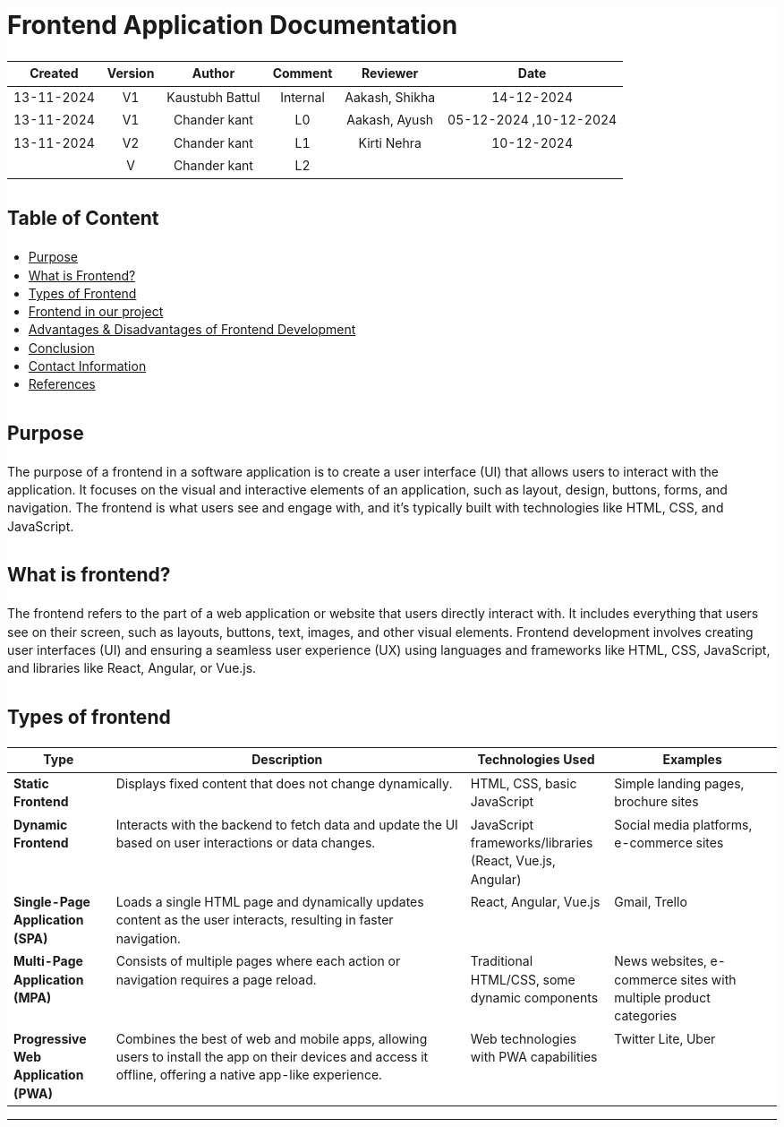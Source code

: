 # Frontend Application Documentation

| Created     |    Version   | Author | Comment | Reviewer | Date |
|:------------------:|:-------------:|:-------------:|:-------------:|:------------------:|:--------:|
|13-11-2024|V1|Kaustubh Battul |Internal |Aakash, Shikha| 14-12-2024
| 13-11-2024   | V1   | Chander kant | L0 | Aakash, Ayush | 05-12-2024 ,10-12-2024
| 13-11-2024 | V2 | Chander kant | L1  |  Kirti Nehra | 10-12-2024
| | V |  Chander kant | L2  | 


## Table of Content 
- [Purpose](#purpose)
- [What is Frontend?](#what-is-frontend)
- [Types of Frontend](#types-of-frontend)
- [Frontend in our project](#Frontend-in-our-project)
- [Advantages & Disadvantages of Frontend Development](#Advantages-&-Disadvantages-of-Frontend-Development)
- [Conclusion](#conclusion)
- [Contact Information](#contact-information)
- [References](#references)

## Purpose
The purpose of a frontend in a software application is to create a user interface (UI) that allows users to interact with the application. It focuses on the visual and interactive elements of an application, such as layout, design, buttons, forms, and navigation. The frontend is what users see and engage with, and it’s typically built with technologies like HTML, CSS, and JavaScript.


## What is frontend?
The frontend refers to the part of a web application or website that users directly interact with. It includes everything that users see on their screen, such as layouts, buttons, text, images, and other visual elements. Frontend development involves creating user interfaces (UI) and ensuring a seamless user experience (UX) using languages and frameworks like HTML, CSS, JavaScript, and libraries like React, Angular, or Vue.js.


## Types of frontend

| Type                      | Description                                                                                                                                                                   | Technologies Used                                | Examples                            |
|---------------------------|-------------------------------------------------------------------------------------------------------------------------------------------------------------------------------|--------------------------------------------------|-------------------------------------|
| **Static Frontend**       | Displays fixed content that does not change dynamically.                                                                                                                      | HTML, CSS, basic JavaScript                      | Simple landing pages, brochure sites |
| **Dynamic Frontend**      | Interacts with the backend to fetch data and update the UI based on user interactions or data changes.                                                                        | JavaScript frameworks/libraries (React, Vue.js, Angular) | Social media platforms, e-commerce sites |
| **Single-Page Application (SPA)** | Loads a single HTML page and dynamically updates content as the user interacts, resulting in faster navigation.                                                        | React, Angular, Vue.js                           | Gmail, Trello                        |
| **Multi-Page Application (MPA)**  | Consists of multiple pages where each action or navigation requires a page reload.                                                                                     | Traditional HTML/CSS, some dynamic components     | News websites, e-commerce sites with multiple product categories |
| **Progressive Web Application (PWA)** | Combines the best of web and mobile apps, allowing users to install the app on their devices and access it offline, offering a native app-like experience.         | Web technologies with PWA capabilities           | Twitter Lite, Uber                  |

---